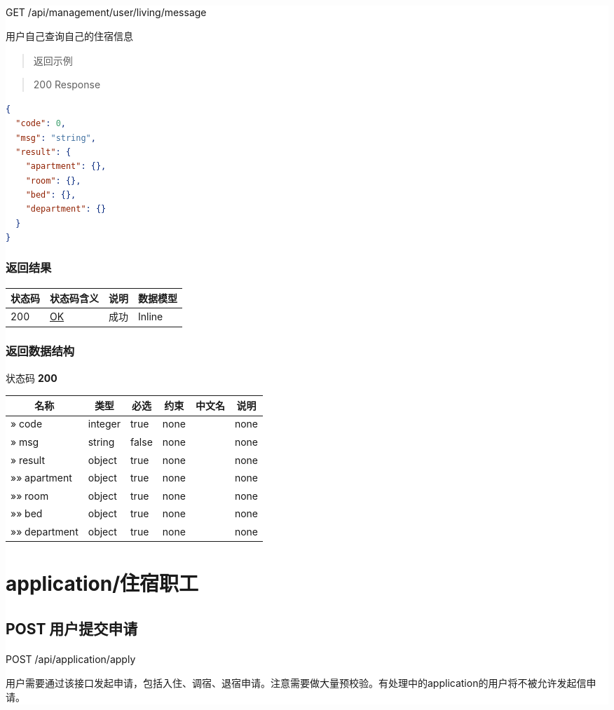 GET /api/management/user/living/message

用户自己查询自己的住宿信息

> 返回示例

> 200 Response

```json
{
  "code": 0,
  "msg": "string",
  "result": {
    "apartment": {},
    "room": {},
    "bed": {},
    "department": {}
  }
}
```

### 返回结果

|状态码|状态码含义|说明|数据模型|
|---|---|---|---|
|200|[OK](https://tools.ietf.org/html/rfc7231#section-6.3.1)|成功|Inline|

### 返回数据结构

状态码 **200**

|名称|类型|必选|约束|中文名|说明|
|---|---|---|---|---|---|
|» code|integer|true|none||none|
|» msg|string|false|none||none|
|» result|object|true|none||none|
|»» apartment|object|true|none||none|
|»» room|object|true|none||none|
|»» bed|object|true|none||none|
|»» department|object|true|none||none|

# application/住宿职工

## POST 用户提交申请

POST /api/application/apply

用户需要通过该接口发起申请，包括入住、调宿、退宿申请。注意需要做大量预校验。有处理中的application的用户将不被允许发起信申请。

